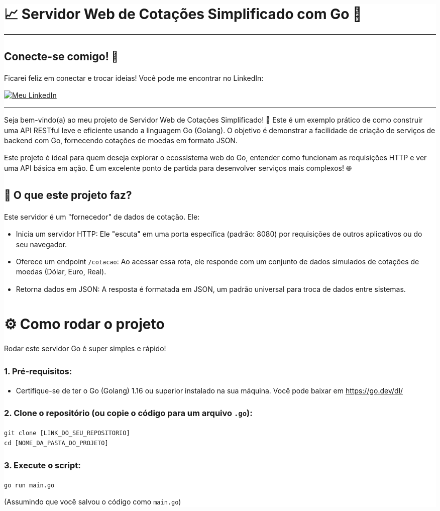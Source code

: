 # 📈 Servidor Web de Cotações Simplificado com Go 🚀

---

## Conecte-se comigo! 🤝

Ficarei feliz em conectar e trocar ideias! Você pode me encontrar no LinkedIn:

[![Meu LinkedIn](https://img.shields.io/badge/LinkedIn-0077B5?style=for-the-badge&logo=linkedin&logoColor=white)](https://www.linkedin.com/in/salomao-davi)

---

Seja bem-vindo(a) ao meu projeto de Servidor Web de Cotações Simplificado! 🎉 Este é um exemplo prático de como construir uma API RESTful leve e eficiente usando a linguagem Go (Golang). O objetivo é demonstrar a facilidade de criação de serviços de backend com Go, fornecendo cotações de moedas em formato JSON.

Este projeto é ideal para quem deseja explorar o ecossistema web do Go, entender como funcionam as requisições HTTP e ver uma API básica em ação. É um excelente ponto de partida para desenvolver serviços mais complexos! 🌐

## 🌟 O que este projeto faz?

Este servidor é um "fornecedor" de dados de cotação. Ele:
* Inicia um servidor HTTP: Ele "escuta" em uma porta específica (padrão: 8080) por requisições de outros aplicativos ou do seu navegador.

* Oferece um endpoint ``/cotacao``: Ao acessar essa rota, ele responde com um conjunto de dados simulados de cotações de moedas (Dólar, Euro, Real).

* Retorna dados em JSON: A resposta é formatada em JSON, um padrão universal para troca de dados entre sistemas.

# ⚙️ Como rodar o projeto
Rodar este servidor Go é super simples e rápido!

### 1. Pré-requisitos:
* Certifique-se de ter o Go (Golang) 1.16 ou superior instalado na sua máquina. Você pode baixar em https://go.dev/dl/

### 2. Clone o repositório (ou copie o código para um arquivo ``.go``):
````
git clone [LINK_DO_SEU_REPOSITORIO]
cd [NOME_DA_PASTA_DO_PROJETO]
````

### 3. Execute o script:
````
go run main.go
````
(Assumindo que você salvou o código como ``main.go``)
